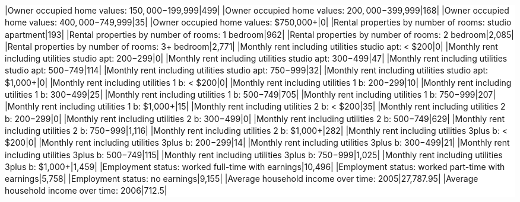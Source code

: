 |Owner occupied home values: $150,000-$199,999|499|
|Owner occupied home values: $200,000-$399,999|168|
|Owner occupied home values: $400,000-$749,999|35|
|Owner occupied home values: $750,000+|0|
|Rental properties by number of rooms: studio apartment|193|
|Rental properties by number of rooms: 1 bedroom|962|
|Rental properties by number of rooms: 2 bedroom|2,085|
|Rental properties by number of rooms: 3+ bedroom|2,771|
|Monthly rent including utilities studio apt: < $200|0|
|Monthly rent including utilities studio apt: $200-$299|0|
|Monthly rent including utilities studio apt: $300-$499|47|
|Monthly rent including utilities studio apt: $500-$749|114|
|Monthly rent including utilities studio apt: $750-$999|32|
|Monthly rent including utilities studio apt: $1,000+|0|
|Monthly rent including utilities 1 b: < $200|0|
|Monthly rent including utilities 1 b: $200-$299|10|
|Monthly rent including utilities 1 b: $300-$499|25|
|Monthly rent including utilities 1 b: $500-$749|705|
|Monthly rent including utilities 1 b: $750-$999|207|
|Monthly rent including utilities 1 b: $1,000+|15|
|Monthly rent including utilities 2 b: < $200|35|
|Monthly rent including utilities 2 b: $200-$299|0|
|Monthly rent including utilities 2 b: $300-$499|0|
|Monthly rent including utilities 2 b: $500-$749|629|
|Monthly rent including utilities 2 b: $750-$999|1,116|
|Monthly rent including utilities 2 b: $1,000+|282|
|Monthly rent including utilities 3plus b: < $200|0|
|Monthly rent including utilities 3plus b: $200-$299|14|
|Monthly rent including utilities 3plus b: $300-$499|21|
|Monthly rent including utilities 3plus b: $500-$749|115|
|Monthly rent including utilities 3plus b: $750-$999|1,025|
|Monthly rent including utilities 3plus b: $1,000+|1,459|
|Employment status: worked full-time with earnings|10,496|
|Employment status: worked part-time with earnings|5,758|
|Employment status: no earnings|9,155|
|Average household income over time: 2005|27,787.95|
|Average household income over time: 2006|712.5|